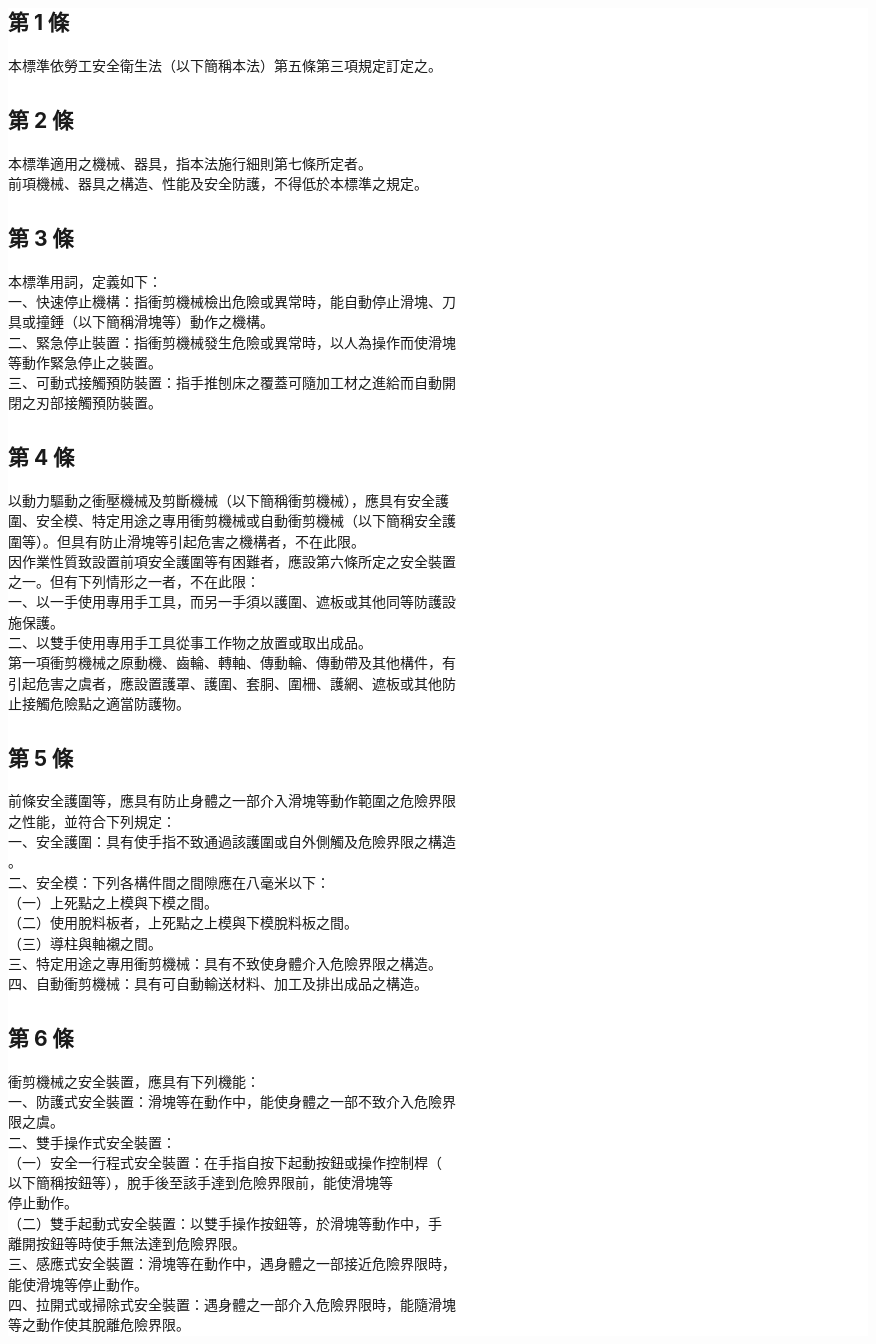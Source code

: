 第 1 條
-------
本標準依勞工安全衛生法（以下簡稱本法）第五條第三項規定訂定之。

第 2 條
-------
本標準適用之機械、器具，指本法施行細則第七條所定者。  
前項機械、器具之構造、性能及安全防護，不得低於本標準之規定。

第 3 條
-------
本標準用詞，定義如下：  
一、快速停止機構：指衝剪機械檢出危險或異常時，能自動停止滑塊、刀  
    具或撞錘（以下簡稱滑塊等）動作之機構。  
二、緊急停止裝置：指衝剪機械發生危險或異常時，以人為操作而使滑塊  
    等動作緊急停止之裝置。  
三、可動式接觸預防裝置：指手推刨床之覆蓋可隨加工材之進給而自動開  
    閉之刃部接觸預防裝置。

第 4 條
-------
以動力驅動之衝壓機械及剪斷機械（以下簡稱衝剪機械），應具有安全護  
圍、安全模、特定用途之專用衝剪機械或自動衝剪機械（以下簡稱安全護  
圍等）。但具有防止滑塊等引起危害之機構者，不在此限。  
因作業性質致設置前項安全護圍等有困難者，應設第六條所定之安全裝置  
之一。但有下列情形之一者，不在此限：  
一、以一手使用專用手工具，而另一手須以護圍、遮板或其他同等防護設  
    施保護。  
二、以雙手使用專用手工具從事工作物之放置或取出成品。  
第一項衝剪機械之原動機、齒輪、轉軸、傳動輪、傳動帶及其他構件，有  
引起危害之虞者，應設置護罩、護圍、套胴、圍柵、護網、遮板或其他防  
止接觸危險點之適當防護物。

第 5 條
-------
前條安全護圍等，應具有防止身體之一部介入滑塊等動作範圍之危險界限  
之性能，並符合下列規定：  
一、安全護圍：具有使手指不致通過該護圍或自外側觸及危險界限之構造  
    。  
二、安全模：下列各構件間之間隙應在八毫米以下：  
（一）上死點之上模與下模之間。  
（二）使用脫料板者，上死點之上模與下模脫料板之間。  
（三）導柱與軸襯之間。  
三、特定用途之專用衝剪機械：具有不致使身體介入危險界限之構造。  
四、自動衝剪機械：具有可自動輸送材料、加工及排出成品之構造。

第 6 條
-------
衝剪機械之安全裝置，應具有下列機能：  
一、防護式安全裝置：滑塊等在動作中，能使身體之一部不致介入危險界  
    限之虞。  
二、雙手操作式安全裝置：  
 （一）安全一行程式安全裝置：在手指自按下起動按鈕或操作控制桿（  
       以下簡稱按鈕等），脫手後至該手達到危險界限前，能使滑塊等  
       停止動作。  
 （二）雙手起動式安全裝置：以雙手操作按鈕等，於滑塊等動作中，手  
       離開按鈕等時使手無法達到危險界限。  
三、感應式安全裝置：滑塊等在動作中，遇身體之一部接近危險界限時，  
    能使滑塊等停止動作。  
四、拉開式或掃除式安全裝置：遇身體之一部介入危險界限時，能隨滑塊  
    等之動作使其脫離危險界限。
